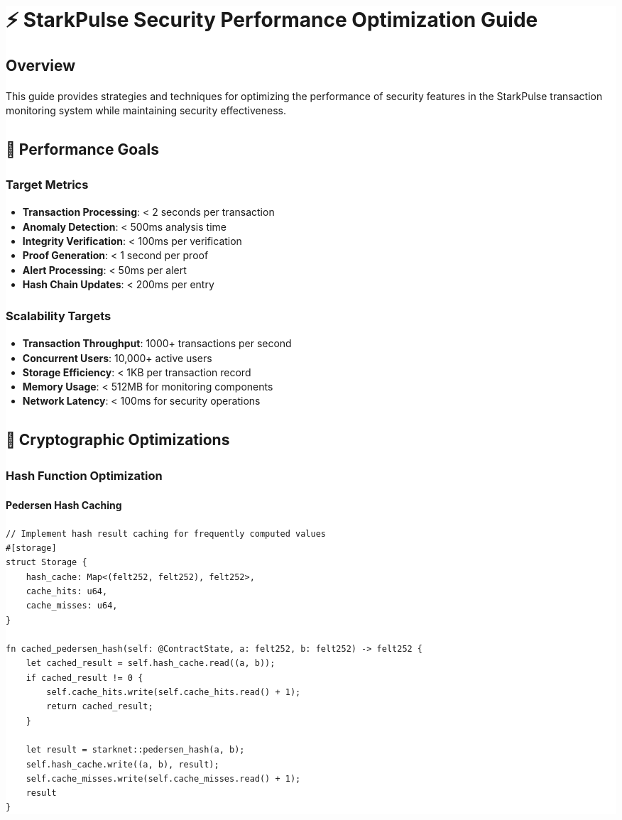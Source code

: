 # ⚡ StarkPulse Security Performance Optimization Guide

## Overview

This guide provides strategies and techniques for optimizing the performance of security features in the StarkPulse transaction monitoring system while maintaining security effectiveness.

## 🎯 Performance Goals

### Target Metrics
- **Transaction Processing**: < 2 seconds per transaction
- **Anomaly Detection**: < 500ms analysis time
- **Integrity Verification**: < 100ms per verification
- **Proof Generation**: < 1 second per proof
- **Alert Processing**: < 50ms per alert
- **Hash Chain Updates**: < 200ms per entry

### Scalability Targets
- **Transaction Throughput**: 1000+ transactions per second
- **Concurrent Users**: 10,000+ active users
- **Storage Efficiency**: < 1KB per transaction record
- **Memory Usage**: < 512MB for monitoring components
- **Network Latency**: < 100ms for security operations

## 🔧 Cryptographic Optimizations

### Hash Function Optimization

#### Pedersen Hash Caching
```cairo
// Implement hash result caching for frequently computed values
#[storage]
struct Storage {
    hash_cache: Map<(felt252, felt252), felt252>,
    cache_hits: u64,
    cache_misses: u64,
}

fn cached_pedersen_hash(self: @ContractState, a: felt252, b: felt252) -> felt252 {
    let cached_result = self.hash_cache.read((a, b));
    if cached_result != 0 {
        self.cache_hits.write(self.cache_hits.read() + 1);
        return cached_result;
    }
    
    let result = starknet::pedersen_hash(a, b);
    self.hash_cache.write((a, b), result);
    self.cache_misses.write(self.cache_misses.read() + 1);
    result
}
```
